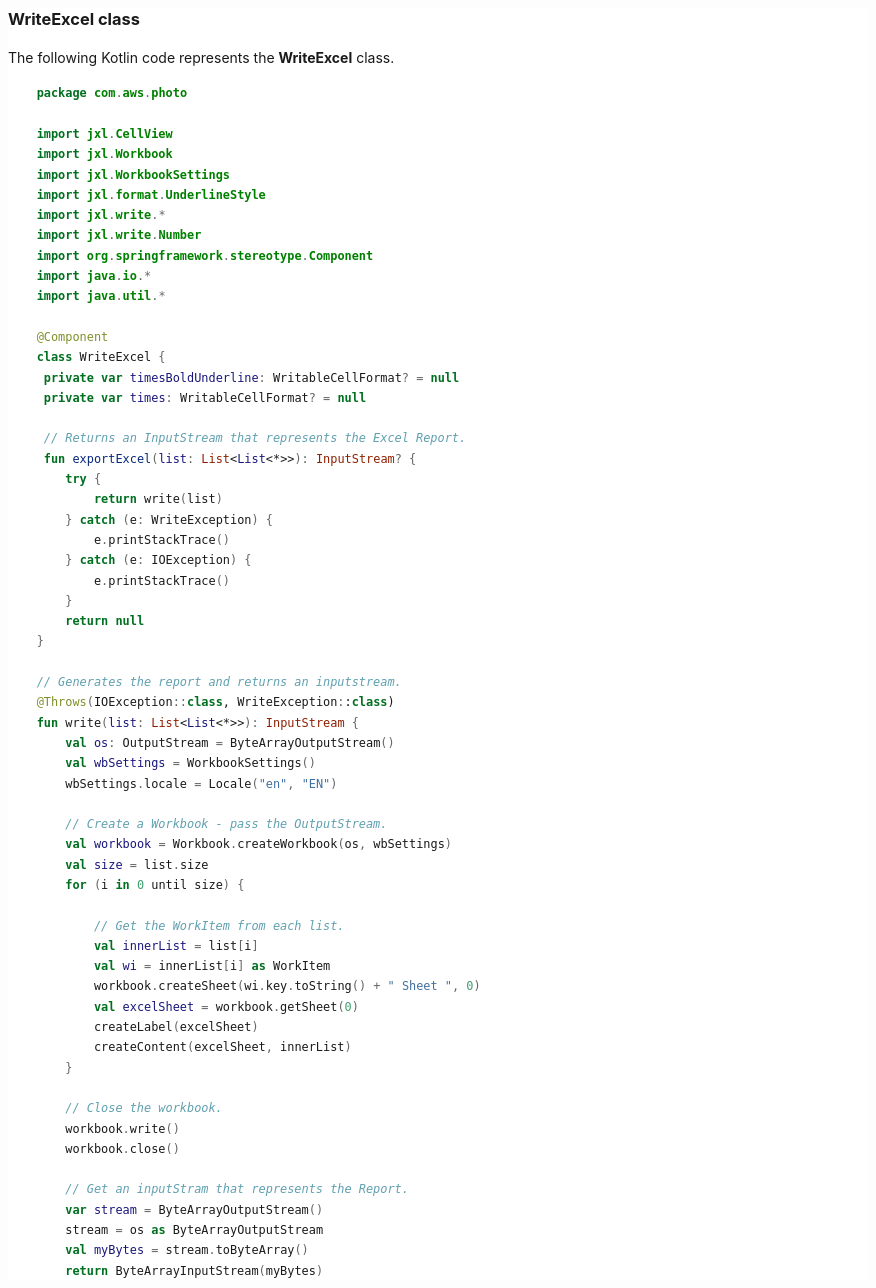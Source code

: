 ### WriteExcel class

The following Kotlin code represents the **WriteExcel** class.

```kotlin
    package com.aws.photo

    import jxl.CellView
    import jxl.Workbook
    import jxl.WorkbookSettings
    import jxl.format.UnderlineStyle
    import jxl.write.*
    import jxl.write.Number
    import org.springframework.stereotype.Component
    import java.io.*
    import java.util.*

    @Component
    class WriteExcel {
     private var timesBoldUnderline: WritableCellFormat? = null
     private var times: WritableCellFormat? = null

     // Returns an InputStream that represents the Excel Report.
     fun exportExcel(list: List<List<*>>): InputStream? {
        try {
            return write(list)
        } catch (e: WriteException) {
            e.printStackTrace()
        } catch (e: IOException) {
            e.printStackTrace()
        }
        return null
    }

    // Generates the report and returns an inputstream.
    @Throws(IOException::class, WriteException::class)
    fun write(list: List<List<*>>): InputStream {
        val os: OutputStream = ByteArrayOutputStream()
        val wbSettings = WorkbookSettings()
        wbSettings.locale = Locale("en", "EN")

        // Create a Workbook - pass the OutputStream.
        val workbook = Workbook.createWorkbook(os, wbSettings)
        val size = list.size
        for (i in 0 until size) {

            // Get the WorkItem from each list.
            val innerList = list[i]
            val wi = innerList[i] as WorkItem
            workbook.createSheet(wi.key.toString() + " Sheet ", 0)
            val excelSheet = workbook.getSheet(0)
            createLabel(excelSheet)
            createContent(excelSheet, innerList)
        }

        // Close the workbook.
        workbook.write()
        workbook.close()

        // Get an inputStram that represents the Report.
        var stream = ByteArrayOutputStream()
        stream = os as ByteArrayOutputStream
        val myBytes = stream.toByteArray()
        return ByteArrayInputStream(myBytes)
```